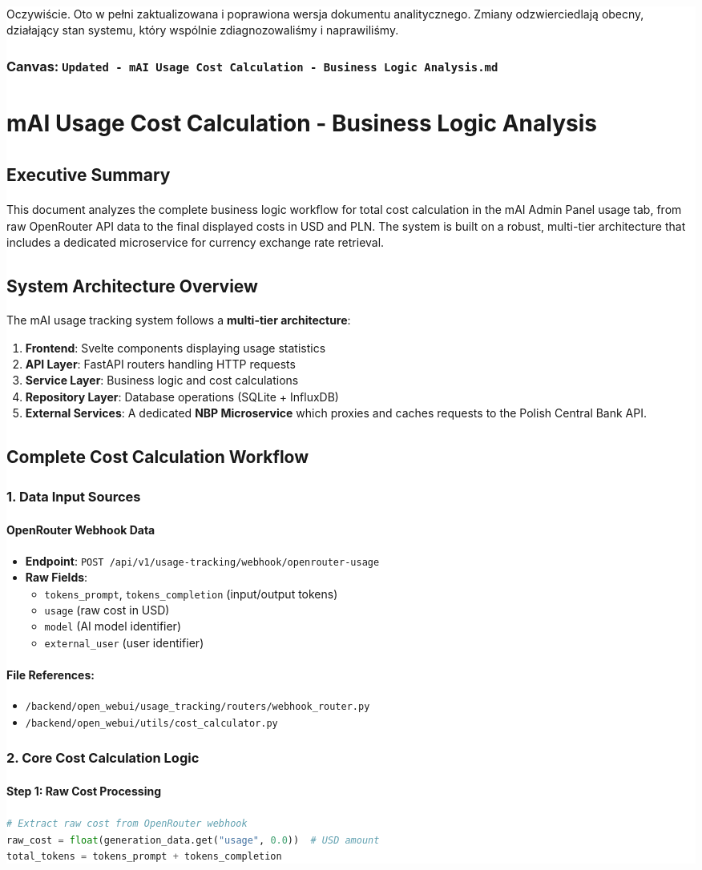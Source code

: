 Oczywiście. Oto w pełni zaktualizowana i poprawiona wersja dokumentu analitycznego. Zmiany odzwierciedlają obecny, działający stan systemu, który wspólnie zdiagnozowaliśmy i naprawiliśmy.

### Canvas: `Updated - mAI Usage Cost Calculation - Business Logic Analysis.md`

# mAI Usage Cost Calculation - Business Logic Analysis

## Executive Summary

This document analyzes the complete business logic workflow for total cost calculation in the mAI Admin Panel usage tab, from raw OpenRouter API data to the final displayed costs in USD and PLN. The system is built on a robust, multi-tier architecture that includes a dedicated microservice for currency exchange rate retrieval.

## System Architecture Overview

The mAI usage tracking system follows a **multi-tier architecture**:

1.  **Frontend**: Svelte components displaying usage statistics
2.  **API Layer**: FastAPI routers handling HTTP requests
3.  **Service Layer**: Business logic and cost calculations
4.  **Repository Layer**: Database operations (SQLite + InfluxDB)
5.  **External Services**: A dedicated **NBP Microservice** which proxies and caches requests to the Polish Central Bank API.

## Complete Cost Calculation Workflow

### 1\. Data Input Sources

#### OpenRouter Webhook Data

  - **Endpoint**: `POST /api/v1/usage-tracking/webhook/openrouter-usage`
  - **Raw Fields**:
      - `tokens_prompt`, `tokens_completion` (input/output tokens)
      - `usage` (raw cost in USD)
      - `model` (AI model identifier)
      - `external_user` (user identifier)

#### File References:

  - `/backend/open_webui/usage_tracking/routers/webhook_router.py`
  - `/backend/open_webui/utils/cost_calculator.py`

### 2\. Core Cost Calculation Logic

#### Step 1: Raw Cost Processing

```python
# Extract raw cost from OpenRouter webhook
raw_cost = float(generation_data.get("usage", 0.0))  # USD amount
total_tokens = tokens_prompt + tokens_completion
```
